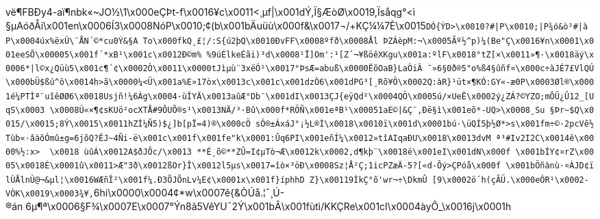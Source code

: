 vë¶FBÐy4-aï¶nbk«~JO½\1\x000eÇÞt-f\x0016¥c­\x0011<¸µf|\x001dÝ,Ï§ÆòØ\x0019,Ïsåqg°<ì	§µAóðÅi\x001en\x0006Í3\x0008NóP\x0010;¢(b\x001bÄuüù\x000f&\x0017¬/+KÇ¼¼­7È\x0015`DÓ{ÝD>\x0010?#|P\x0010;|P¾ó&ò¹#|àP\x0004úx%ë­xÚ\¨ÅN´©*cu0Ý&­§A To\x000fkQ¸£¦/:S{ú2þQ\x0010ÐvFF\x0008ºfð\x0008Ål ÞZÁèpM:¬\x0005Ãº½^p)¼(Be"Ç\x0016¥n\x0001\x001eeSÕ\x00005\x001f´*xB¹\x001c\x0012Ð©m% %9úÉlkeÉãi)³d\x0008¹Ï]Om':¹[Z´¬¥ßöêXKgu\x001a:ºlF\x0018°tZ[×\x0011»¶·\x0018äý\x0006*|l©x¿Qüù5\x001c¶´¢\x0002Ò\x0011\x0000tJìµù¨3xëÓ¹\x0017°ÞsÆ=abuß\x0000ËõOaB}LaÒiÂ ¯»6§0ð®5"o%ß4§ûñf¤\x000c÷­àJÉ7£VlQÚ\x000bÜ$ßú^ô\x0014h>ã\x0000¼<Ü\x001a%E»17òx\x0013c\x001c\x001dzÒ6\x001dPG³[¸Rõ¥Ö\x0002Q:àR}¹üt×¶KÓ:GY«-æ0P\x0003Øl®\x0001é¼PTÌª¨uîêØØ6\x0018Usjñ!¼6Àg\x0004·ùÎYÄ\x0013aûÆ°Db¨\x001dI\x0013ÇJ{eÿQd²\x0004QÖ\x0005ú/×UeË\x0002ý¿ZÁ?©YZO;mÔÛ¿Û12_[UqS\x0003 \x0008Ú«×¶¢sKUö²ocXTÅ#9ÔUÕ®s¹\x0013NÄ/³·Bû\x000f*RÖÑ\x001eªB¹\x00051aE©|&Ç¨,Ðë§ì\x001eõ*-UQ>\x0008¸Su	­§Þr~$Q\x0015/\x0015;8Ý\x0015\x0011hZÍ¼Ñ5)$¿]b[pÏ=4)®\x000cÖ
sÓ®±ÁxáJ°¡½L®Ì\x0018\x0010ï\x001d\x0001bú·\üQÍ5þ½Ø*>s\x001fm÷©·2pcVê½Tù­b«·âàõÓmû±g=6jõQ?ÊJ~4Ñi-ë\x001c\x001f\x001fe"k\x0001:Ûq6PI\x001eñÍ¼\x0012»tîAIqaÐU\x0018\x0013dvM
ª³#Iv2I2C\x0014ê\x0000%½:x>	\x0018	ùûÁ\x0012A$ðJÔc/\x0013
**É¸õ©**ZÛ=I¢µTò¬Æ\x0012k\x0002,d¶kþ¨\x0018ë\x001eI\x001dN\x000f
\x001bÍY¢¤rZ\x0005\x0018É\x0001û\x0011>Æ"3ð\x0012ßOr}Î\x0012l5µs\x0017=îò×³öÐ\x0008Sz¦Å²Ç;1icPZæÄ-5?[«d-Ôý>ÇPóå\x000f
\x001bÖñànù·¤ÀJD¢ïlÙÅlnÙ@¬&µl¦\x0016WÆñÎ²\x001f¼.Ð3ÕJÕnLv¼E¢\x0001x\x001f}íphhD Z}\x00119ÌkÇ°õ'wr¬÷\DkmÛ [9\x0002ö´h(çÃÜ.\x000eÓR¹\x0002-VÒK\x0019\x0003¾¥,`6hi\x0000\x0004¢*w\x0007ê{&ÒÚå.¦¯¸Ú-®án 6µ¶ª\x0006§F¾\x0007E\x0007°Ýn8ã5VêYU¯2Ý\x001bÂ\x001fùtì/KKÇRe\x001cI\x0004àyÔ_\x0016j\x0001h
